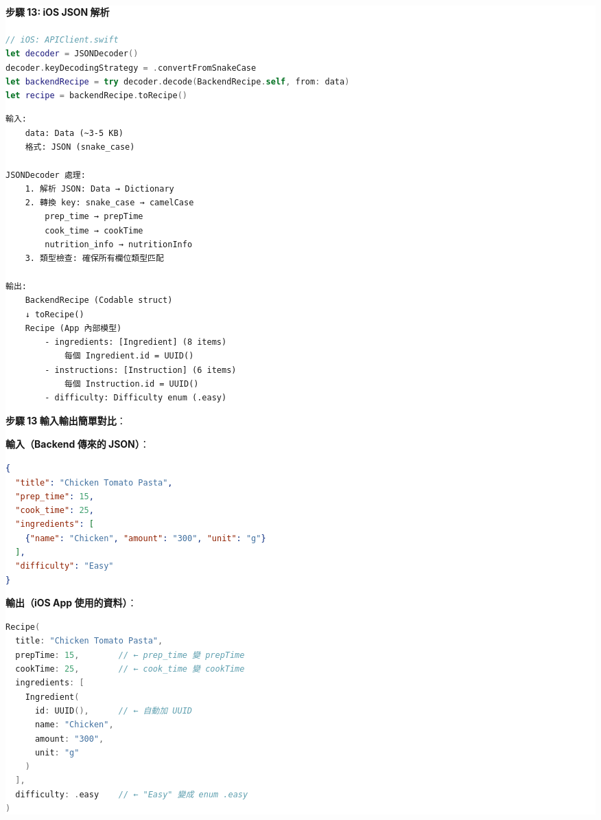 #### 步驟 13: iOS JSON 解析

```swift
// iOS: APIClient.swift
let decoder = JSONDecoder()
decoder.keyDecodingStrategy = .convertFromSnakeCase
let backendRecipe = try decoder.decode(BackendRecipe.self, from: data)
let recipe = backendRecipe.toRecipe()
```

```
輸入:
    data: Data (~3-5 KB)
    格式: JSON (snake_case)

JSONDecoder 處理:
    1. 解析 JSON: Data → Dictionary
    2. 轉換 key: snake_case → camelCase
        prep_time → prepTime
        cook_time → cookTime
        nutrition_info → nutritionInfo
    3. 類型檢查: 確保所有欄位類型匹配

輸出:
    BackendRecipe (Codable struct)
    ↓ toRecipe()
    Recipe (App 內部模型)
        - ingredients: [Ingredient] (8 items)
            每個 Ingredient.id = UUID()
        - instructions: [Instruction] (6 items)
            每個 Instruction.id = UUID()
        - difficulty: Difficulty enum (.easy)
```

**步驟 13 輸入輸出簡單對比**：

**輸入（Backend 傳來的 JSON）**：

```json
{
  "title": "Chicken Tomato Pasta",
  "prep_time": 15,
  "cook_time": 25,
  "ingredients": [
    {"name": "Chicken", "amount": "300", "unit": "g"}
  ],
  "difficulty": "Easy"
}
```

**輸出（iOS App 使用的資料）**：

```swift
Recipe(
  title: "Chicken Tomato Pasta",
  prepTime: 15,        // ← prep_time 變 prepTime
  cookTime: 25,        // ← cook_time 變 cookTime
  ingredients: [
    Ingredient(
      id: UUID(),      // ← 自動加 UUID
      name: "Chicken",
      amount: "300",
      unit: "g"
    )
  ],
  difficulty: .easy    // ← "Easy" 變成 enum .easy
)
```